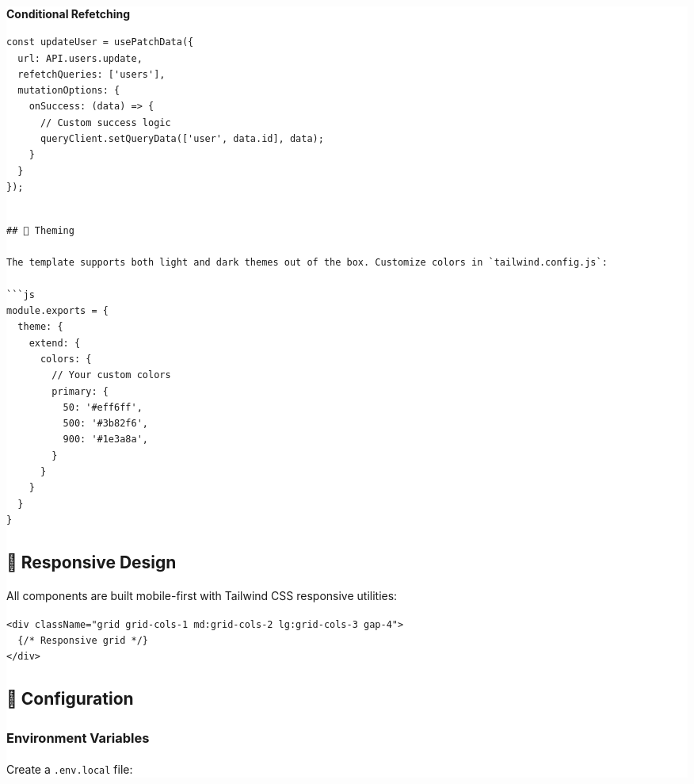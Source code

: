**Conditional Refetching**
```tsx
const updateUser = usePatchData({
  url: API.users.update,
  refetchQueries: ['users'],
  mutationOptions: {
    onSuccess: (data) => {
      // Custom success logic
      queryClient.setQueryData(['user', data.id], data);
    }
  }
});
```
```

## 🌈 Theming

The template supports both light and dark themes out of the box. Customize colors in `tailwind.config.js`:

```js
module.exports = {
  theme: {
    extend: {
      colors: {
        // Your custom colors
        primary: {
          50: '#eff6ff',
          500: '#3b82f6',
          900: '#1e3a8a',
        }
      }
    }
  }
}
```

## 📱 Responsive Design

All components are built mobile-first with Tailwind CSS responsive utilities:

```tsx
<div className="grid grid-cols-1 md:grid-cols-2 lg:grid-cols-3 gap-4">
  {/* Responsive grid */}
</div>
```

## 🔧 Configuration

### Environment Variables

Create a `.env.local` file:
